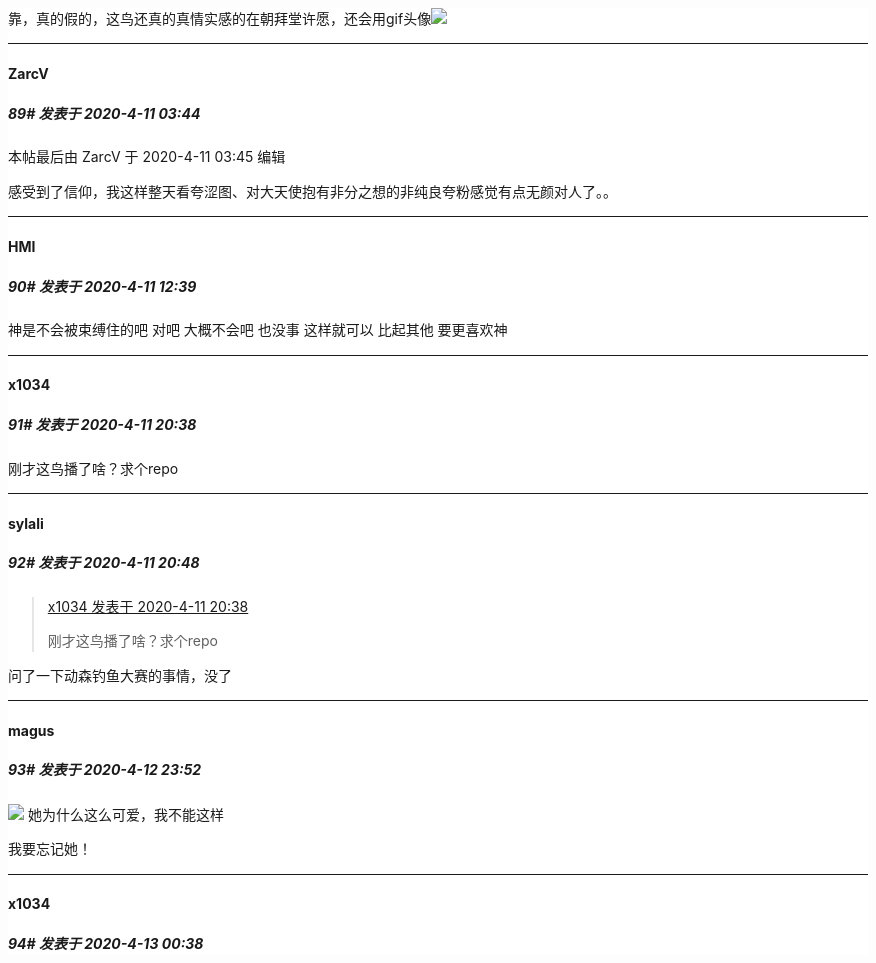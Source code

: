 
靠，真的假的，这鸟还真的真情实感的在朝拜堂许愿，还会用gif头像<img src="https://static.saraba1st.com/image/smiley/face2017/066.png" referrerpolicy="no-referrer">


-----

####  ZarcV  
##### 89#       发表于 2020-4-11 03:44


 本帖最后由 ZarcV 于 2020-4-11 03:45 编辑 

感受到了信仰，我这样整天看夸涩图、对大天使抱有非分之想的非纯良夸粉感觉有点无颜对人了。。


-----

####  HMI  
##### 90#       发表于 2020-4-11 12:39


神是不会被束缚住的吧 对吧 大概不会吧 也没事 这样就可以 比起其他 要更喜欢神


-----

####  x1034  
##### 91#       发表于 2020-4-11 20:38


刚才这鸟播了啥？求个repo


-----

####  sylali  
##### 92#       发表于 2020-4-11 20:48


<blockquote><a href="httphttps://bbs.saraba1st.com/2b/forum.php?mod=redirect&amp;goto=findpost&amp;pid=47049338&amp;ptid=1914931" target="_blank">x1034 发表于 2020-4-11 20:38</a>

刚才这鸟播了啥？求个repo</blockquote>
问了一下动森钓鱼大赛的事情，没了


-----

####  magus  
##### 93#       发表于 2020-4-12 23:52


<img src="https://static.saraba1st.com/image/smiley/face2017/118.png" referrerpolicy="no-referrer"> 她为什么这么可爱，我不能这样

我要忘记她！


-----

####  x1034  
##### 94#       发表于 2020-4-13 00:38
